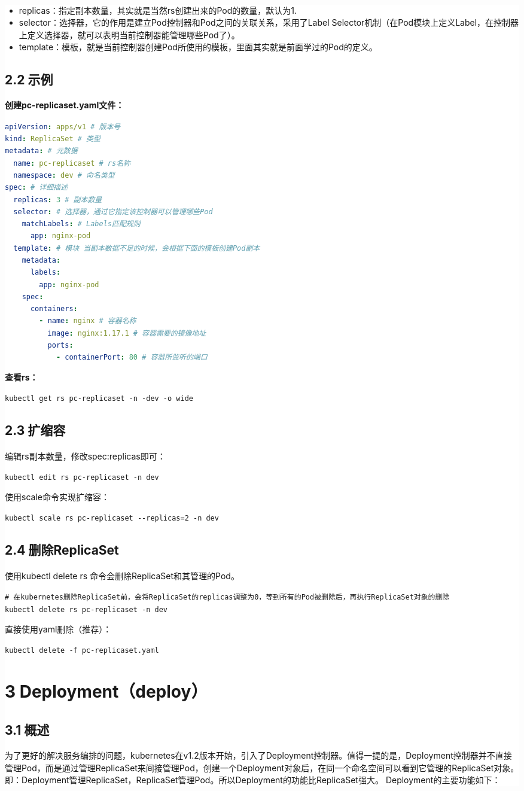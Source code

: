 -  replicas：指定副本数量，其实就是当然rs创建出来的Pod的数量，默认为1. 
-  selector：选择器，它的作用是建立Pod控制器和Pod之间的关联关系，采用了Label Selector机制（在Pod模块上定义Label，在控制器上定义选择器，就可以表明当前控制器能管理哪些Pod了）。 
-  template：模板，就是当前控制器创建Pod所使用的模板，里面其实就是前面学过的Pod的定义。 
## 2.2 示例
**创建pc-replicaset.yaml文件：**
```yaml
apiVersion: apps/v1 # 版本号
kind: ReplicaSet # 类型
metadata: # 元数据
  name: pc-replicaset # rs名称
  namespace: dev # 命名类型
spec: # 详细描述
  replicas: 3 # 副本数量
  selector: # 选择器，通过它指定该控制器可以管理哪些Pod
    matchLabels: # Labels匹配规则
      app: nginx-pod
  template: # 模块 当副本数据不足的时候，会根据下面的模板创建Pod副本
    metadata:
      labels:
        app: nginx-pod
    spec:
      containers:
        - name: nginx # 容器名称
          image: nginx:1.17.1 # 容器需要的镜像地址
          ports:
            - containerPort: 80 # 容器所监听的端口
```
**查看rs：**
```shell
kubectl get rs pc-replicaset -n -dev -o wide
```
## 2.3 扩缩容
编辑rs副本数量，修改spec:replicas即可：
```shell
kubectl edit rs pc-replicaset -n dev
```
使用scale命令实现扩缩容：
```shell
kubectl scale rs pc-replicaset --replicas=2 -n dev
```
## 2.4 删除ReplicaSet
使用kubectl delete rs 命令会删除ReplicaSet和其管理的Pod。
```shell
# 在kubernetes删除ReplicaSet前，会将ReplicaSet的replicas调整为0，等到所有的Pod被删除后，再执行ReplicaSet对象的删除
kubectl delete rs pc-replicaset -n dev
```
直接使用yaml删除（推荐）：
```shell
kubectl delete -f pc-replicaset.yaml
```
# 3 Deployment（deploy）
## 3.1 概述
为了更好的解决服务编排的问题，kubernetes在v1.2版本开始，引入了Deployment控制器。值得一提的是，Deployment控制器并不直接管理Pod，而是通过管理ReplicaSet来间接管理Pod，创建一个Deployment对象后，在同一个命名空间可以看到它管理的ReplicaSet对象。即：Deployment管理ReplicaSet，ReplicaSet管理Pod。所以Deployment的功能比ReplicaSet强大。
Deployment的主要功能如下：
